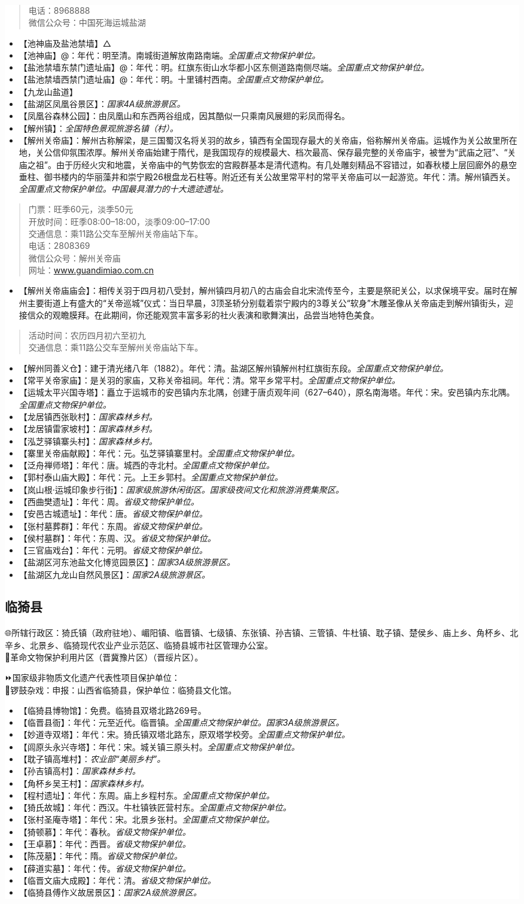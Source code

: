 > 电话：8968888  
> 微信公众号：中国死海运城盐湖  
* 【池神庙及盐池禁墙】△  
* 【池神庙】@：年代：明至清。南城街道解放南路南端。*全国重点文物保护单位。*  
* 【盐池禁墙东禁门遗址庙】@：年代：明。红旗东街山水华都小区东侧道路南侧尽端。*全国重点文物保护单位。*  
* 【盐池禁墙西禁门遗址庙】@：年代：明。十里铺村西南。*全国重点文物保护单位。*  
* 【九龙山盐道】  
* 【盐湖区凤凰谷景区】：*国家4A级旅游景区。*  
* 【凤凰谷森林公园】：由凤凰山和东西两谷组成，因其酷似一只乘南风展翅的彩凤而得名。  
* 【解州镇】：*全国特色景观旅游名镇（村）。*  
* 【解州关帝庙】：解州古称解梁，是三国蜀汉名将关羽的故乡，镇西有全国现存最大的关帝庙，俗称解州关帝庙。运城作为关公故里所在地，关公信仰氛围浓厚。解州关帝庙始建于隋代，是我国现存的规模最大、档次最高、保存最完整的关帝庙宇，被誉为“武庙之冠”、“关庙之祖”。由于历经火灾和地震，关帝庙中的气势恢宏的宫殿群基本是清代遗构。有几处雕刻精品不容错过，如春秋楼上层回廊外的悬空垂柱、御书楼内的华丽藻井和崇宁殿26根盘龙石柱等。附近还有关公故里常平村的常平关帝庙可以一起游览。年代：清。解州镇西关。*全国重点文物保护单位。中国最具潜力的十大遗迹遗址。*  
> 门票：旺季60元，淡季50元  
> 开放时间：旺季08:00–18:00，淡季09:00–17:00  
> 交通信息：乘11路公交车至解州关帝庙站下车。  
> 电话：2808369  
> 微信公众号：解州关帝庙  
> 网址：<a href="http://www.guandimiao.com.cn" target="_blank">www.guandimiao.com.cn</a>  
* 【解州关帝庙庙会】：相传关羽于四月初八受封，解州镇四月初八的古庙会自北宋流传至今，主要是祭祀关公，以求保境平安。届时在解州主要街道上有盛大的“关帝巡城”仪式：当日早晨，3顶圣轿分别载着崇宁殿内的3尊关公“软身”木雕圣像从关帝庙走到解州镇街头，迎接信众的观瞻膜拜。在此期间，你还能观赏丰富多彩的社火表演和歌舞演出，品尝当地特色美食。  
> 活动时间：农历四月初六至初九  
> 交通信息：乘11路公交车至解州关帝庙站下车。  
* 【解州同善义仓】：建于清光绪八年（1882）。年代：清。盐湖区解州镇解州村红旗街东段。*全国重点文物保护单位。*  
* 【常平关帝家庙】：是关羽的家庙，又称关帝祖祠。年代：清。常平乡常平村。*全国重点文物保护单位。*  
* 【运城太平兴国寺塔】：矗立于运城市的安邑镇内东北隅，创建于唐贞观年间（627–640），原名南海塔。年代：宋。安邑镇内东北隅。*全国重点文物保护单位。*  
* 【龙居镇西张耿村】：*国家森林乡村。*  
* 【龙居镇雷家坡村】：*国家森林乡村。*  
* 【泓芝驿镇寨头村】：*国家森林乡村。*  
* 【寨里关帝庙献殿】：年代：元。弘芝驿镇寨里村。*全国重点文物保护单位。*  
* 【泛舟禅师塔】：年代：唐。城西的寺北村。*全国重点文物保护单位。*  
* 【郭村泰山庙大殿】：年代：元。上王乡郭村。*全国重点文物保护单位。*  
* 【岚山根·运城印象步行街】：*国家级旅游休闲街区。国家级夜间文化和旅游消费集聚区。*  
* 【西曲樊遗址】：年代：周。*省级文物保护单位。*  
* 【安邑古城遗址】：年代：唐。*省级文物保护单位。*  
* 【张村墓葬群】：年代：东周。*省级文物保护单位。*  
* 【侯村墓群】：年代：东周、汉。*省级文物保护单位。*  
* 【三官庙戏台】：年代：元明。*省级文物保护单位。*  
* 【盐湖区河东池盐文化博览园景区】：*国家3A级旅游景区。*  
* 【盐湖区九龙山自然风景区】：*国家2A级旅游景区。*  

## 临猗县  
🌐所辖行政区：猗氏镇（政府驻地）、嵋阳镇、临晋镇、七级镇、东张镇、孙吉镇、三管镇、牛杜镇、耽子镇、楚侯乡、庙上乡、角杯乡、北辛乡、北景乡、临猗现代农业产业示范区、临猗县城市社区管理办公室。  
🚩革命文物保护利用片区（晋冀豫片区）（晋绥片区）。  

⏩国家级非物质文化遗产代表性项目保护单位：  
🔸锣鼓杂戏：申报：山西省临猗县，保护单位：临猗县文化馆。  

* 【临猗县博物馆】：免费。临猗县双塔北路269号。  
* 【临晋县衙】：年代：元至近代。临晋镇。*全国重点文物保护单位。国家3A级旅游景区。*  
* 【妙道寺双塔】：年代：宋。猗氏镇双塔北路东，原双塔学校旁。*全国重点文物保护单位。*  
* 【闾原头永兴寺塔】：年代：宋。城关镇三原头村。*全国重点文物保护单位。*  
* 【耽子镇高堆村】：*农业部“美丽乡村”。*  
* 【孙吉镇高村】：*国家森林乡村。*  
* 【角杯乡吴王村】：*国家森林乡村。*  
* 【程村遗址】：年代：东周。庙上乡程村东。*全国重点文物保护单位。*  
* 【猗氏故城】：年代：西汉。牛杜镇铁匠营村东。*全国重点文物保护单位。*  
* 【张村圣庵寺塔】：年代：宋。北景乡张村。*全国重点文物保护单位。*  
* 【猗顿慕】：年代：春秋。*省级文物保护单位。*  
* 【王卓慕】：年代：西晋。*省级文物保护单位。*  
* 【陈茂墓】：年代：隋。*省级文物保护单位。*  
* 【薛道实墓】：年代：传。*省级文物保护单位。*  
* 【临晋文庙大成殿】：年代：清。*省级文物保护单位。*  
* 【临猗县傅作义故居景区】：*国家2A级旅游景区。*  